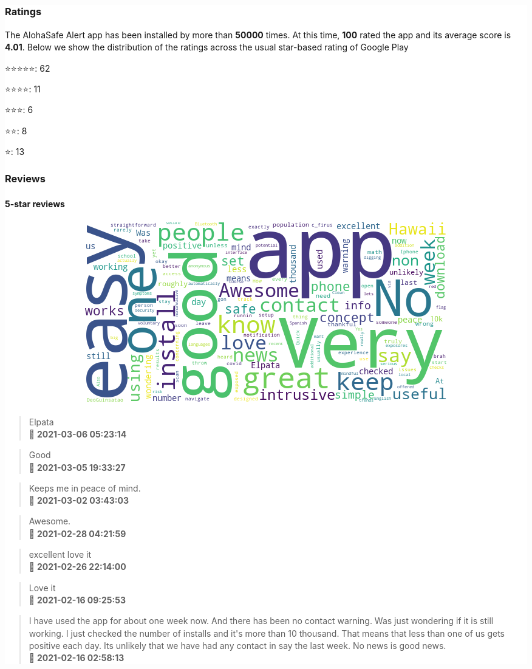 ### Ratings

The AlohaSafe Alert app has been installed by more than **50000** times. At this time, **100** rated the app and its average score is **4.01**. Below we show the distribution of the ratings across the usual star-based rating of Google Play

:star::star::star::star::star:: 62

:star::star::star::star:: 11

:star::star::star:: 6

:star::star:: 8

:star:: 13

### Reviews 

#### 5-star reviews

<p align="center">
<img src="5_star_reviews_wordcloud.png" alt="org.alohasafe.alert 5 reviews"/>
</p>

> Elpata<br> :date: __2021-03-06 05:23:14__

> Good<br> :date: __2021-03-05 19:33:27__

> Keeps me in peace of mind.<br> :date: __2021-03-02 03:43:03__

> Awesome.<br> :date: __2021-02-28 04:21:59__

> excellent love it<br> :date: __2021-02-26 22:14:00__

> Love it<br> :date: __2021-02-16 09:25:53__

> I have used the app for about one week now. And there has been no contact warning. Was just wondering if it is still working. I just checked the number of installs and it's more than 10 thousand. That means that less than one of us gets positive each day. Its unlikely that we have had any contact in say the last week. No news is good news.<br> :date: __2021-02-16 02:58:13__
